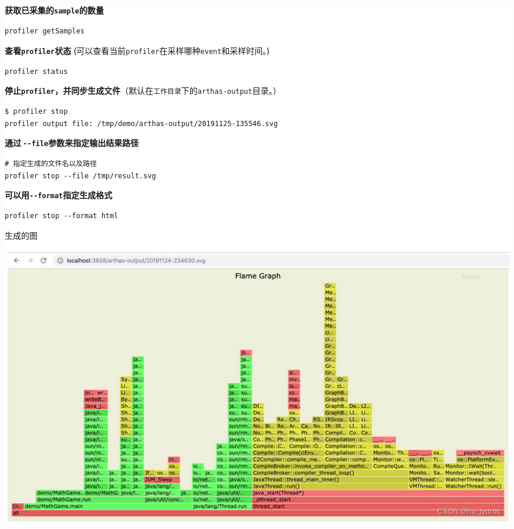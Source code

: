 **获取已采集的`sample`的数量**

```
profiler getSamples
```

**查看`profiler`状态** (可以查看当前`profiler`在采样哪种`event`和采样时间。)

```
profiler status
```

**停止`profiler`，并同步生成文件**（默认在`工作目录`下的`arthas-output`目录。）

```
$ profiler stop
profiler output file: /tmp/demo/arthas-output/20191125-135546.svg
```

**通过 `--file`参数来指定输出结果路径**

```
# 指定生成的文件名以及路径
profiler stop --file /tmp/result.svg
```

**可以用`--format`指定生成格式**

```
profiler stop --format html
```

生成的图

![](images/Arthas使用教程/31f1b2b44b684dd4cf5ac06a464fe967.png)
